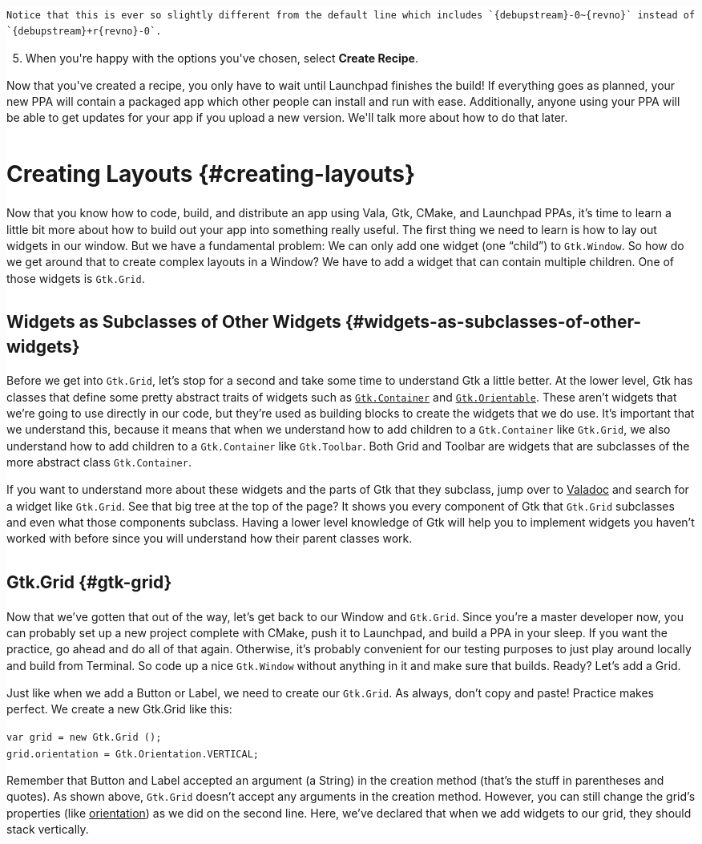     Notice that this is ever so slightly different from the default line which includes `{debupstream}-0~{revno}` instead of `{debupstream}+r{revno}-0`.

5. When you're happy with the options you've chosen, select **Create Recipe**.

Now that you've created a recipe, you only have to wait until Launchpad finishes the build! If everything goes as planned, your new PPA will contain a packaged app which other people can install and run with ease. Additionally, anyone using your PPA will be able to get updates for your app if you upload a new version. We'll talk more about how to do that later.

# Creating Layouts {#creating-layouts}

Now that you know how to code, build, and distribute an app using Vala, Gtk, CMake, and Launchpad PPAs, it’s time to learn a little bit more about how to build out your app into something really useful. The first thing we need to learn is how to lay out widgets in our window. But we have a fundamental problem: We can only add one widget (one “child”) to `Gtk.Window`. So how do we get around that to create complex layouts in a Window? We have to add a widget that can contain multiple children. One of those widgets is `Gtk.Grid`.

## Widgets as Subclasses of Other Widgets {#widgets-as-subclasses-of-other-widgets}

Before we get into `Gtk.Grid`, let’s stop for a second and take some time to understand Gtk a little better. At the lower level, Gtk has classes that define some pretty abstract traits of widgets such as [`Gtk.Container`](https://valadoc.org/gtk+-3.0/Gtk.Container) and [`Gtk.Orientable`](https://valadoc.org/gtk+-3.0/Gtk.Orientable). These aren’t widgets that we’re going to use directly in our code, but they’re used as building blocks to create the widgets that we do use. It’s important that we understand this, because it means that when we understand how to add children to a `Gtk.Container` like `Gtk.Grid`, we also understand how to add children to a `Gtk.Container` like `Gtk.Toolbar`. Both Grid and Toolbar are widgets that are subclasses of the more abstract class `Gtk.Container`.

If you want to understand more about these widgets and the parts of Gtk that they subclass, jump over to [Valadoc](https://valadoc.org/) and search for a widget like `Gtk.Grid`. See that big tree at the top of the page? It shows you every component of Gtk that `Gtk.Grid` subclasses and even what those components subclass. Having a lower level knowledge of Gtk will help you to implement widgets you haven’t worked with before since you will understand how their parent classes work.

## Gtk.Grid {#gtk-grid}

Now that we’ve gotten that out of the way, let’s get back to our Window and `Gtk.Grid`. Since you’re a master developer now, you can probably set up a new project complete with CMake, push it to Launchpad, and build a PPA in your sleep. If you want the practice, go ahead and do all of that again. Otherwise, it’s probably convenient for our testing purposes to just play around locally and build from Terminal. So code up a nice `Gtk.Window` without anything in it and make sure that builds. Ready? Let’s add a Grid.

Just like when we add a Button or Label, we need to create our `Gtk.Grid`. As always, don’t copy and paste! Practice makes perfect. We create a new Gtk.Grid like this:

    var grid = new Gtk.Grid ();
    grid.orientation = Gtk.Orientation.VERTICAL;

Remember that Button and Label accepted an argument (a String) in the creation method (that’s the stuff in parentheses and quotes). As shown above, `Gtk.Grid` doesn’t accept any arguments in the creation method. However, you can still change the grid’s properties (like [orientation](https://valadoc.org/gtk+-3.0/Gtk.Orientation)) as we did on the second line. Here, we’ve declared that when we add widgets to our grid, they should stack vertically.
